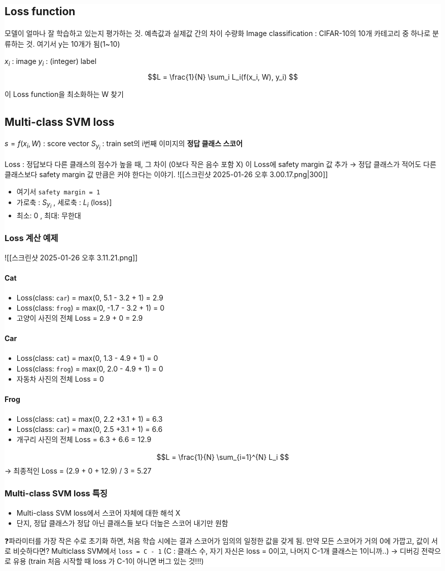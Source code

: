 
## Loss function
모델이 얼마나 잘 학습하고 있는지 평가하는 것. 예측값과 실제값 간의 차이 수량화
Image classification : CIFAR-10의 10개 카테고리 중 하나로 분류하는 것. 여기서 y는 10개가 됨(1~10)

$x_i$ : image
$y_{i}$ : (integer) label
$$L = \frac{1}{N} \sum_i L_i(f(x_i, W), y_i)
$$

이 Loss function을 최소화하는 W 찾기

## Multi-class SVM loss
$s = f(x_{i}, W)$ : score vector
$S_{y_{i}}$ : train set의 i번째 이미지의 **정답 클래스 스코어**

Loss : 정답보다 다른 클래스의 점수가 높을 때, 그 차이 (0보다 작은 음수 포함 X)
이 Loss에 safety margin 값 추가 → 정답 클래스가 적어도 다른 클래스보다 safety margin 값 만큼은 커야 한다는 이야기. 
![[스크린샷 2025-01-26 오후 3.00.17.png|300]]
- 여기서 `safety margin = 1`
- 가로축 : $S_{y_{i}}$ , 세로축 : $L_{i}$ (loss)]
- 최소: 0 , 최대: 무한대

### Loss 계산 예제
![[스크린샷 2025-01-26 오후 3.11.21.png]]
#### Cat
- Loss(class: `car`) = max(0, 5.1 - 3.2 + 1) = 2.9
- Loss(class: `frog`) = max(0, -1.7 - 3.2 + 1) = 0
- 고양이 사진의 전체 Loss = 2.9 + 0 = 2.9

#### Car
- Loss(class: `cat`) = max(0, 1.3 - 4.9 + 1) = 0
- Loss(class: `frog`) = max(0, 2.0 - 4.9 + 1) = 0
- 자동차 사진의 전체 Loss = 0

#### Frog
- Loss(class: `cat`) = max(0, 2.2 +3.1 + 1) = 6.3
- Loss(class: `car`) = max(0, 2.5 +3.1 + 1) = 6.6
- 개구리 사진의 전체 Loss = 6.3 + 6.6 = 12.9

$$L = \frac{1}{N} \sum_{i=1}^{N} L_i
$$
→ 최종적인  Loss = (2.9 + 0 + 12.9) / 3 = 5.27

### Multi-class SVM loss 특징
- Multi-class SVM loss에서 스코어 자체에 대한 해석 X
- 단지, 정답 클래스가 정답 아닌 클래스들 보다 더높은 스코어 내기만 원함

❓파라미터를 가장 작은 수로 초기화 하면, 처음 학습 시에는 결과 스코어가 임의의 일정한 값을 갖게 됨.
만약 모든 스코어가 거의  0에 가깝고, 값이 서로 비슷하다면?
Multiclass SVM에서 `loss = C - 1` 
(C : 클래스 수, 자기 자신은 loss = 0이고, 나머지 C-1개 클래스는 1이니까..) 
→ 디버깅 전략으로 유용 (train 처음 시작할 때 loss 가 C-1이 아니면 버그 있는 것!!!)
